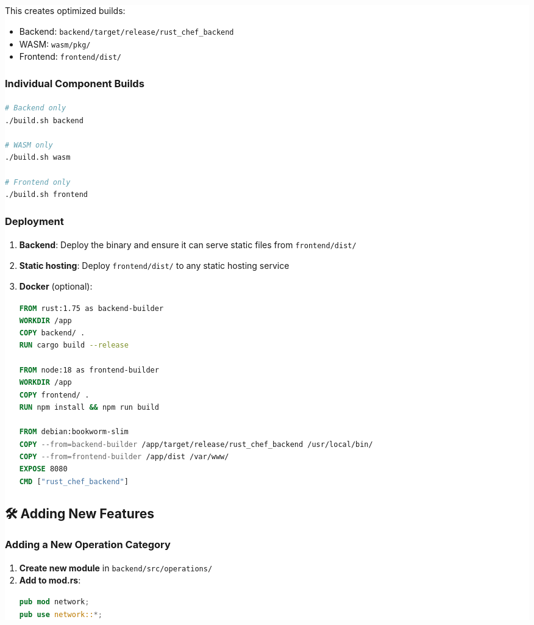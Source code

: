 This creates optimized builds:
- Backend: `backend/target/release/rust_chef_backend`
- WASM: `wasm/pkg/`
- Frontend: `frontend/dist/`

### Individual Component Builds

```bash
# Backend only
./build.sh backend

# WASM only
./build.sh wasm

# Frontend only
./build.sh frontend
```

### Deployment

1. **Backend**: Deploy the binary and ensure it can serve static files from `frontend/dist/`

2. **Static hosting**: Deploy `frontend/dist/` to any static hosting service

3. **Docker** (optional):
   ```dockerfile
   FROM rust:1.75 as backend-builder
   WORKDIR /app
   COPY backend/ .
   RUN cargo build --release

   FROM node:18 as frontend-builder
   WORKDIR /app
   COPY frontend/ .
   RUN npm install && npm run build

   FROM debian:bookworm-slim
   COPY --from=backend-builder /app/target/release/rust_chef_backend /usr/local/bin/
   COPY --from=frontend-builder /app/dist /var/www/
   EXPOSE 8080
   CMD ["rust_chef_backend"]
   ```

## 🛠️ Adding New Features

### Adding a New Operation Category

1. **Create new module** in `backend/src/operations/`
2. **Add to mod.rs**:
   ```rust
   pub mod network;
   pub use network::*;
   ```
